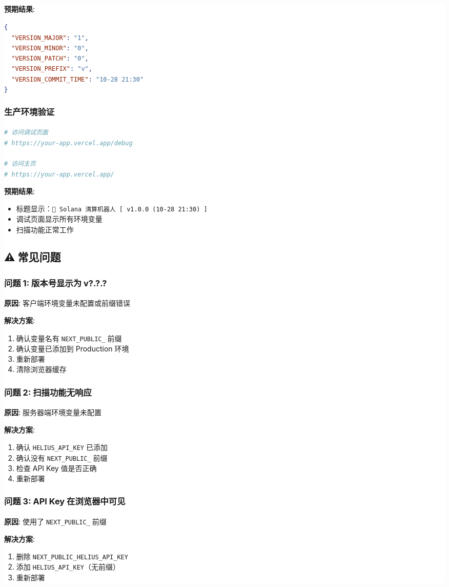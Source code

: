 **预期结果**:
```json
{
  "VERSION_MAJOR": "1",
  "VERSION_MINOR": "0",
  "VERSION_PATCH": "0",
  "VERSION_PREFIX": "v",
  "VERSION_COMMIT_TIME": "10-28 21:30"
}
```

### 生产环境验证
```bash
# 访问调试页面
# https://your-app.vercel.app/debug

# 访问主页
# https://your-app.vercel.app/
```

**预期结果**:
- 标题显示：`🚀 Solana 清算机器人 [ v1.0.0 (10-28 21:30) ]`
- 调试页面显示所有环境变量
- 扫描功能正常工作

## ⚠️ 常见问题

### 问题 1: 版本号显示为 v?.?.?
**原因**: 客户端环境变量未配置或前缀错误

**解决方案**:
1. 确认变量名有 `NEXT_PUBLIC_` 前缀
2. 确认变量已添加到 Production 环境
3. 重新部署
4. 清除浏览器缓存

### 问题 2: 扫描功能无响应
**原因**: 服务器端环境变量未配置

**解决方案**:
1. 确认 `HELIUS_API_KEY` 已添加
2. 确认没有 `NEXT_PUBLIC_` 前缀
3. 检查 API Key 值是否正确
4. 重新部署

### 问题 3: API Key 在浏览器中可见
**原因**: 使用了 `NEXT_PUBLIC_` 前缀

**解决方案**:
1. 删除 `NEXT_PUBLIC_HELIUS_API_KEY`
2. 添加 `HELIUS_API_KEY`（无前缀）
3. 重新部署
